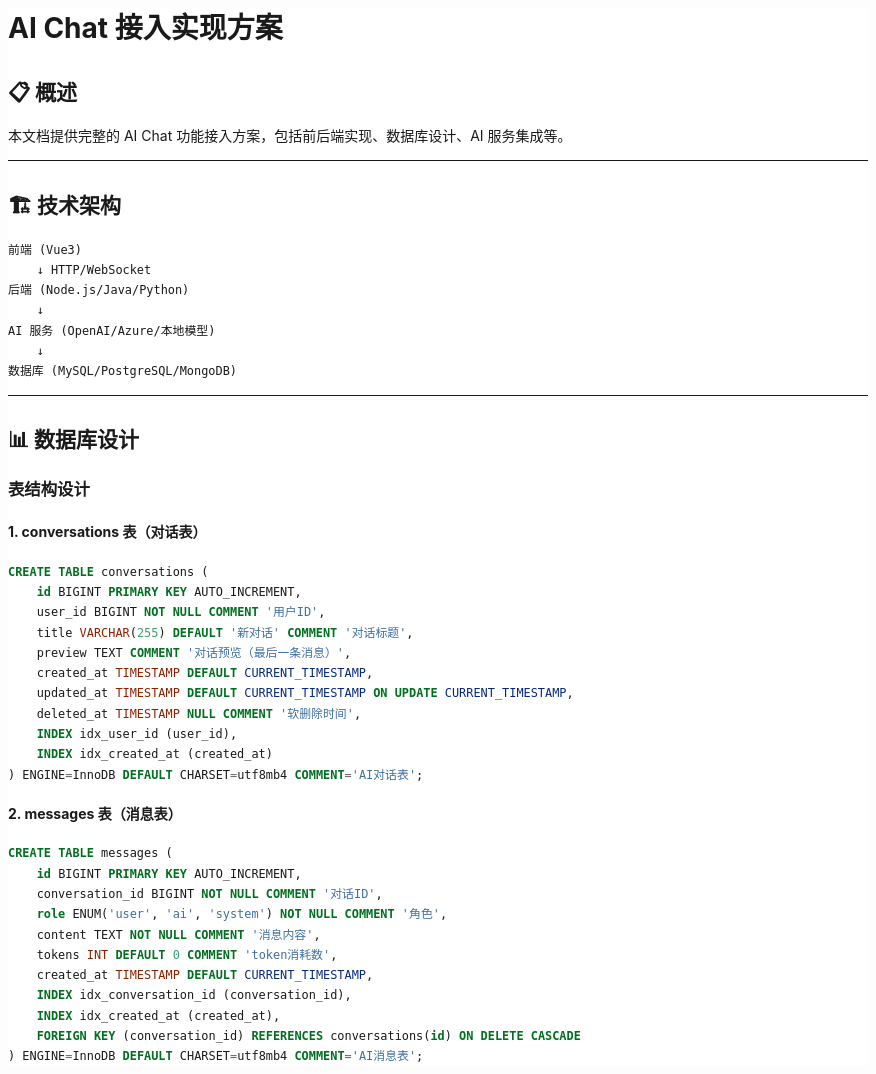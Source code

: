 # AI Chat 接入实现方案

## 📋 概述

本文档提供完整的 AI Chat 功能接入方案，包括前后端实现、数据库设计、AI 服务集成等。

---

## 🏗️ 技术架构

```
前端 (Vue3)
    ↓ HTTP/WebSocket
后端 (Node.js/Java/Python)
    ↓
AI 服务 (OpenAI/Azure/本地模型)
    ↓
数据库 (MySQL/PostgreSQL/MongoDB)
```

---

## 📊 数据库设计

### 表结构设计

#### 1. conversations 表（对话表）
```sql
CREATE TABLE conversations (
    id BIGINT PRIMARY KEY AUTO_INCREMENT,
    user_id BIGINT NOT NULL COMMENT '用户ID',
    title VARCHAR(255) DEFAULT '新对话' COMMENT '对话标题',
    preview TEXT COMMENT '对话预览（最后一条消息）',
    created_at TIMESTAMP DEFAULT CURRENT_TIMESTAMP,
    updated_at TIMESTAMP DEFAULT CURRENT_TIMESTAMP ON UPDATE CURRENT_TIMESTAMP,
    deleted_at TIMESTAMP NULL COMMENT '软删除时间',
    INDEX idx_user_id (user_id),
    INDEX idx_created_at (created_at)
) ENGINE=InnoDB DEFAULT CHARSET=utf8mb4 COMMENT='AI对话表';
```

#### 2. messages 表（消息表）
```sql
CREATE TABLE messages (
    id BIGINT PRIMARY KEY AUTO_INCREMENT,
    conversation_id BIGINT NOT NULL COMMENT '对话ID',
    role ENUM('user', 'ai', 'system') NOT NULL COMMENT '角色',
    content TEXT NOT NULL COMMENT '消息内容',
    tokens INT DEFAULT 0 COMMENT 'token消耗数',
    created_at TIMESTAMP DEFAULT CURRENT_TIMESTAMP,
    INDEX idx_conversation_id (conversation_id),
    INDEX idx_created_at (created_at),
    FOREIGN KEY (conversation_id) REFERENCES conversations(id) ON DELETE CASCADE
) ENGINE=InnoDB DEFAULT CHARSET=utf8mb4 COMMENT='AI消息表';
```
